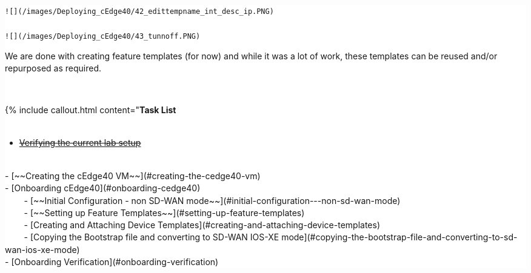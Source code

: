     ![](/images/Deploying_cEdge40/42_edittempname_int_desc_ip.PNG)

    ![](/images/Deploying_cEdge40/43_tunnoff.PNG)

We are done with creating feature templates (for now) and while it was a lot of work, these templates can be reused and/or repurposed as required.

<br>

{% include callout.html content="**Task List**
<br/><br/>
- [~~Verifying the current lab setup~~](#verifying-the-existing-lab-setup)
<br/>
- [~~Creating the cEdge40 VM~~](#creating-the-cedge40-vm)
<br/>
- [Onboarding cEdge40](#onboarding-cedge40)
<br/>
&nbsp;&nbsp;&nbsp;&nbsp;&nbsp;&nbsp;&nbsp;&nbsp;- [~~Initial Configuration - non SD-WAN mode~~](#initial-configuration---non-sd-wan-mode)
    <br/>
&nbsp;&nbsp;&nbsp;&nbsp;&nbsp;&nbsp;&nbsp;&nbsp;- [~~Setting up Feature Templates~~](#setting-up-feature-templates)
    <br/>
&nbsp;&nbsp;&nbsp;&nbsp;&nbsp;&nbsp;&nbsp;&nbsp;- [Creating and Attaching Device Templates](#creating-and-attaching-device-templates)
    <br/>
&nbsp;&nbsp;&nbsp;&nbsp;&nbsp;&nbsp;&nbsp;&nbsp;- [Copying the Bootstrap file and converting to SD-WAN IOS-XE mode](#copying-the-bootstrap-file-and-converting-to-sd-wan-ios-xe-mode)
    <br/>
- [Onboarding Verification](#onboarding-verification)
<br/>
